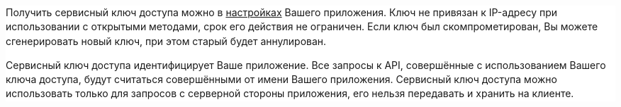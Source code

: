 Получить сервисный ключ доступа можно в [настройках][appsmanage] Вашего
приложения. Ключ не привязан к IP-адресу при использовании с открытыми
методами, срок его действия не ограничен. Если ключ был скомпрометирован, Вы
можете сгенерировать новый ключ, при этом старый будет аннулирован.

Сервисный ключ доступа идентифицирует Ваше приложение. Все запросы к API,
совершённые с использованием Вашего ключа доступа, будут считаться совершёнными
от имени Вашего приложения. Сервисный ключ доступа можно использовать только
для запросов с серверной стороны приложения, его нельзя передавать и хранить
на клиенте.

[doc-badge]: https://pkg.go.dev/badge/github.com/SevereCloud/vksdk/v2/api/oauth
[doc]: https://pkg.go.dev/github.com/SevereCloud/vksdk/v2/api/oauth
[dev-badge]: https://img.shields.io/badge/developers-%234a76a8.svg?logo=VK&logoColor=white
[users.get]: https://dev.vk.com/method/users.get
[secure.addAppEvent]: https://dev.vk.com/method/secure.addAppEvent
[secure.sendNotification]: https://dev.vk.com/method/secure.sendNotification
[appsmanage]: https://vk.com/apps?act=manage
